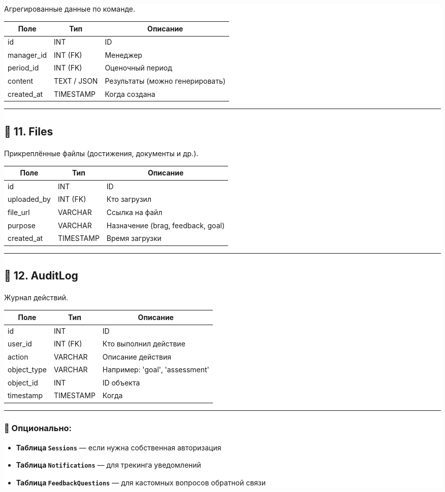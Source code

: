 Агрегированные данные по команде.

|Поле|Тип|Описание|
|---|---|---|
|id|INT|ID|
|manager_id|INT (FK)|Менеджер|
|period_id|INT (FK)|Оценочный период|
|content|TEXT / JSON|Результаты (можно генерировать)|
|created_at|TIMESTAMP|Когда создана|

---

## 📁 11. Files

Прикреплённые файлы (достижения, документы и др.).

|Поле|Тип|Описание|
|---|---|---|
|id|INT|ID|
|uploaded_by|INT (FK)|Кто загрузил|
|file_url|VARCHAR|Ссылка на файл|
|purpose|VARCHAR|Назначение (brag, feedback, goal)|
|created_at|TIMESTAMP|Время загрузки|

---

## 🧾 12. AuditLog

Журнал действий.

|Поле|Тип|Описание|
|---|---|---|
|id|INT|ID|
|user_id|INT (FK)|Кто выполнил действие|
|action|VARCHAR|Описание действия|
|object_type|VARCHAR|Например: 'goal', 'assessment'|
|object_id|INT|ID объекта|
|timestamp|TIMESTAMP|Когда|

---

### 🔐 Опционально:

- **Таблица `Sessions`** — если нужна собственная авторизация
    
- **Таблица `Notifications`** — для трекинга уведомлений
    
- **Таблица `FeedbackQuestions`** — для кастомных вопросов обратной связи
